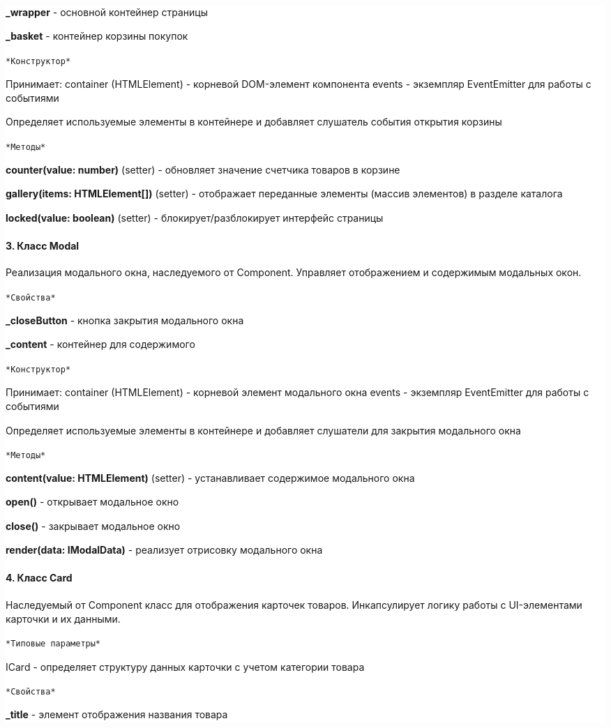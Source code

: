 **_wrapper** - основной контейнер страницы

**_basket** - контейнер корзины покупок

    *Конструктор*

Принимает: 
container (HTMLElement) - корневой DOM-элемент компонента
events - экземпляр EventEmitter для работы с событиями

Определяет используемые элементы в контейнере и добавляет слушатель события открытия корзины

    *Методы*

**counter(value: number)** (setter) - обновляет значение счетчика товаров в корзине

**gallery(items: HTMLElement[])** (setter) - отображает переданные элементы (массив элементов) в разделе каталога

**locked(value: boolean)** (setter) - блокирует/разблокирует интерфейс страницы

#### 3. Класс Modal

Реализация модального окна, наследуемого от Component<IModalData>. Управляет отображением и содержимым модальных окон.

    *Свойства*

**_closeButton** - кнопка закрытия модального окна

**_content** - контейнер для содержимого

    *Конструктор*

Принимает: 
container (HTMLElement) - корневой элемент модального окна
events - экземпляр EventEmitter для работы с событиями

Определяет используемые элементы в контейнере и добавляет слушатели для закрытия модального окна

    *Методы*

**content(value: HTMLElement)** (setter) - устанавливает содержимое модального окна

**open()** - открывает модальное окно

**close()** - закрывает модальное окно

**render(data: IModalData)** - реализует отрисовку модального окна

#### 4. Класс Card

Наследуемый от Component<ICard> класс для отображения карточек товаров. Инкапсулирует логику работы с UI-элементами карточки и их данными.

    *Типовые параметры*

ICard - определяет структуру данных карточки с учетом категории товара

    *Свойства*

**_title** - элемент отображения названия товара
